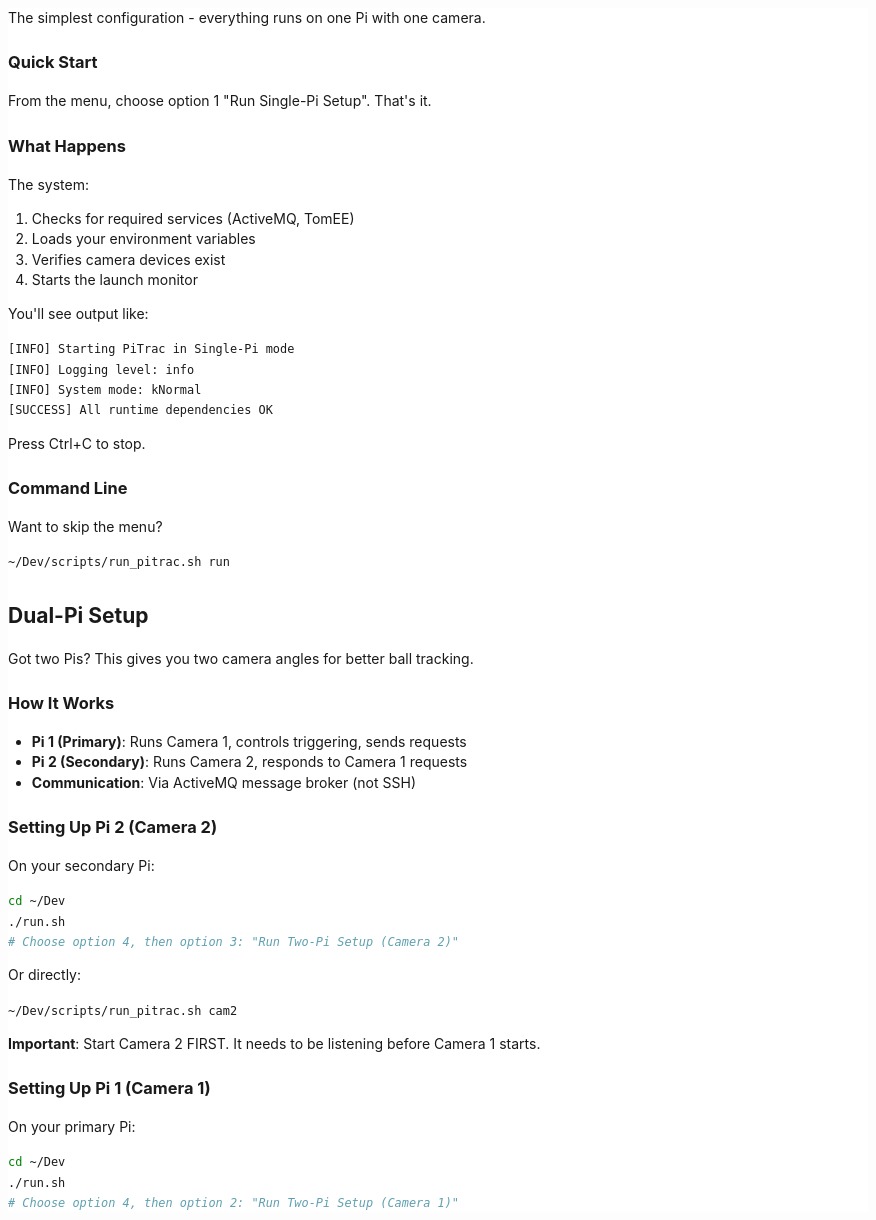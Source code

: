 The simplest configuration - everything runs on one Pi with one camera.

### Quick Start
From the menu, choose option 1 "Run Single-Pi Setup". That's it.

### What Happens
The system:
1. Checks for required services (ActiveMQ, TomEE)
2. Loads your environment variables
3. Verifies camera devices exist
4. Starts the launch monitor

You'll see output like:
```
[INFO] Starting PiTrac in Single-Pi mode
[INFO] Logging level: info
[INFO] System mode: kNormal
[SUCCESS] All runtime dependencies OK
```

Press Ctrl+C to stop.

### Command Line
Want to skip the menu?
```bash
~/Dev/scripts/run_pitrac.sh run
```

## Dual-Pi Setup

Got two Pis? This gives you two camera angles for better ball tracking.

### How It Works
- **Pi 1 (Primary)**: Runs Camera 1, controls triggering, sends requests
- **Pi 2 (Secondary)**: Runs Camera 2, responds to Camera 1 requests
- **Communication**: Via ActiveMQ message broker (not SSH)

### Setting Up Pi 2 (Camera 2)
On your secondary Pi:
```bash
cd ~/Dev
./run.sh
# Choose option 4, then option 3: "Run Two-Pi Setup (Camera 2)"
```

Or directly:
```bash
~/Dev/scripts/run_pitrac.sh cam2
```

**Important**: Start Camera 2 FIRST. It needs to be listening before Camera 1 starts.

### Setting Up Pi 1 (Camera 1)
On your primary Pi:
```bash
cd ~/Dev
./run.sh
# Choose option 4, then option 2: "Run Two-Pi Setup (Camera 1)"
```
